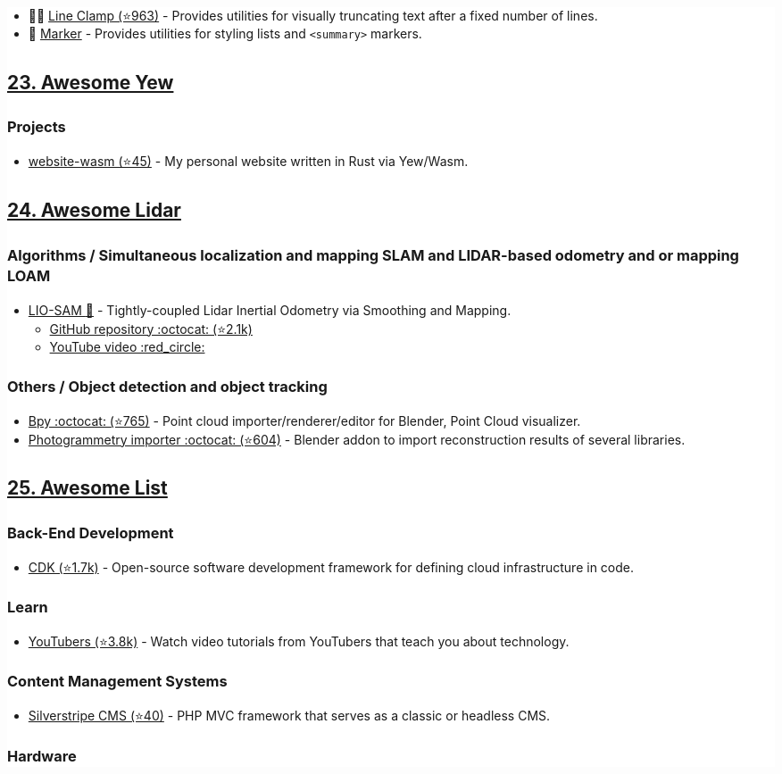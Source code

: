 *   💙💼 [Line Clamp (⭐963)](https://github.com/tailwindlabs/tailwindcss-line-clamp) - Provides utilities for visually truncating text after a fixed number of lines.
*   🧬 [Marker](https://github.com/RadishIO/tailwindcss-marker) - Provides utilities for styling lists and `<summary>` markers.

## [23. Awesome Yew](/content/jetli/awesome-yew/week/README.md)

### Projects

*   [website-wasm (⭐45)](https://github.com/kamiyaa/website-wasm) - My personal website written in Rust via Yew/Wasm.

## [24. Awesome Lidar](/content/szenergy/awesome-lidar/week/README.md)

### Algorithms / Simultaneous localization and mapping SLAM and LIDAR-based odometry and or mapping LOAM

*   [LIO-SAM :newspaper:](https://arxiv.org/pdf/2007.00258.pdf) - Tightly-coupled Lidar Inertial Odometry via Smoothing and Mapping.
    *   [GitHub repository :octocat: (⭐2.1k)](https://github.com/TixiaoShan/LIO-SAM)
    *   [YouTube video :red\_circle:](https://www.youtube.com/watch?v=A0H8CoORZJU)

### Others / Object detection and object tracking

*   [Bpy :octocat: (⭐765)](https://github.com/uhlik/bpy) - Point cloud importer/renderer/editor for Blender, Point Cloud visualizer.
*   [Photogrammetry importer :octocat: (⭐604)](https://github.com/SBCV/Blender-Addon-Photogrammetry-Importer) - Blender addon to import reconstruction results of several libraries.

## [25. Awesome List](/content/sindresorhus/awesome/week/README.md)

### Back-End Development

*   [CDK (⭐1.7k)](https://github.com/kolomied/awesome-cdk#readme) - Open-source software development framework for defining cloud infrastructure in code.

### Learn

*   [YouTubers (⭐3.8k)](https://github.com/JoseDeFreitas/awesome-youtubers#readme) - Watch video tutorials from YouTubers that teach you about technology.

### Content Management Systems

*   [Silverstripe CMS (⭐40)](https://github.com/wernerkrauss/awesome-silverstripe-cms#readme) - PHP MVC framework that serves as a classic or headless CMS.

### Hardware
